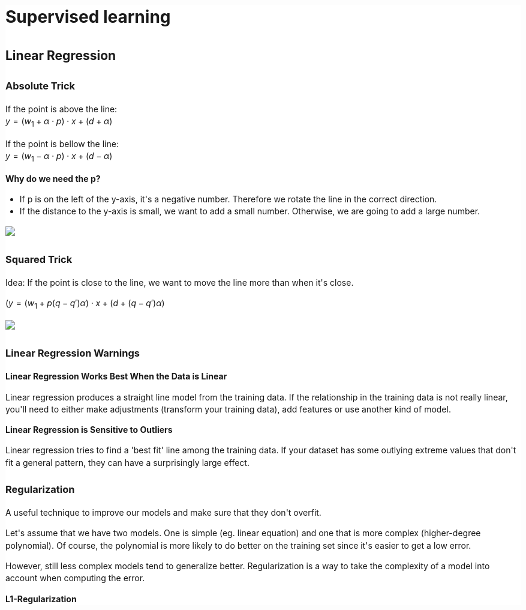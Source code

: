 # Supervised learning

## Linear Regression

### Absolute Trick

If the point is above the line:  
$y = (w_{1}+\alpha \cdot p) \cdot x + (d+\alpha)$

If the point is bellow the line: <br/>
$y = (w_{1}-\alpha \cdot p) \cdot x + (d-\alpha)$

**Why do we need the p?**

* If p is on the left of the y-axis, it's a negative number. Therefore we rotate the line in the correct direction.
* If the distance to the y-axis is small, we want to add a small number. Otherwise, we are going to add a large number.

<img src="images/absolute_trick.png" width="350"/>

### Squared Trick
Idea: If the point is close to the line, we want to move the line more than when it's close.

$(y = (w_{1}+p(q-q')\alpha) \cdot x + (d+(q-q')\alpha)$

<img src="images/squared_trick.png" width="350"/>

### Linear Regression Warnings

**Linear Regression Works Best When the Data is Linear**

Linear regression produces a straight line model from the training data. If the relationship in the training data is not really linear, you'll need to either make adjustments (transform your training data), add features or use another kind of model.

**Linear Regression is Sensitive to Outliers**

Linear regression tries to find a 'best fit' line among the training data. If your dataset has some outlying extreme values that don't fit a general pattern, they can have a surprisingly large effect.

### Regularization
A useful technique to improve our models and make sure that they don't overfit.

Let's assume that we have two models. One is simple (eg. linear equation) and one that is more complex (higher-degree polynomial). Of course, the polynomial is more likely to do better on the training set since it's easier to get a low error.

However, still less complex models tend to generalize better. Regularization is a way to take the complexity of a model into account when computing the error.

**L1-Regularization**
